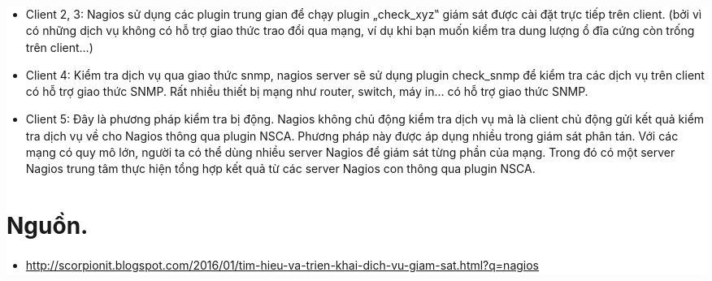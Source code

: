 -  Client 2, 3: Nagios sử dụng các plugin trung gian để chạy plugin „check_xyz‟ giám sát được cài đặt trực tiếp trên client. (bởi vì có những dịch vụ 
không có hỗ trợ giao thức trao đổi qua mạng, ví dụ khi bạn muốn kiểm tra dung lượng ổ đĩa cứng còn trống trên client…)

-  Client 4: Kiểm tra dịch vụ qua giao thức snmp, nagios server sẽ sử dụng plugin check_snmp để kiểm tra các dịch vụ trên client có hỗ trợ giao thức SNMP. 
Rất nhiều thiết bị mạng như router, switch, máy in… có hỗ trợ giao thức SNMP.

- Client 5: Đây là phương pháp kiểm tra bị động. Nagios không chủ động kiểm tra dịch vụ mà là client chủ động gửi kết quả kiểm tra dịch vụ về cho Nagios 
thông qua plugin NSCA. Phương pháp này được áp dụng nhiều trong giám sát phân tán. Với các mạng có quy mô lớn, người ta có thể dùng nhiều server Nagios 
để giám sát từng phần của mạng. Trong đó có một server Nagios trung tâm thực hiện tổng hợp kết quả từ các server Nagios con thông qua plugin NSCA.







# Nguồn.

- http://scorpionit.blogspot.com/2016/01/tim-hieu-va-trien-khai-dich-vu-giam-sat.html?q=nagios